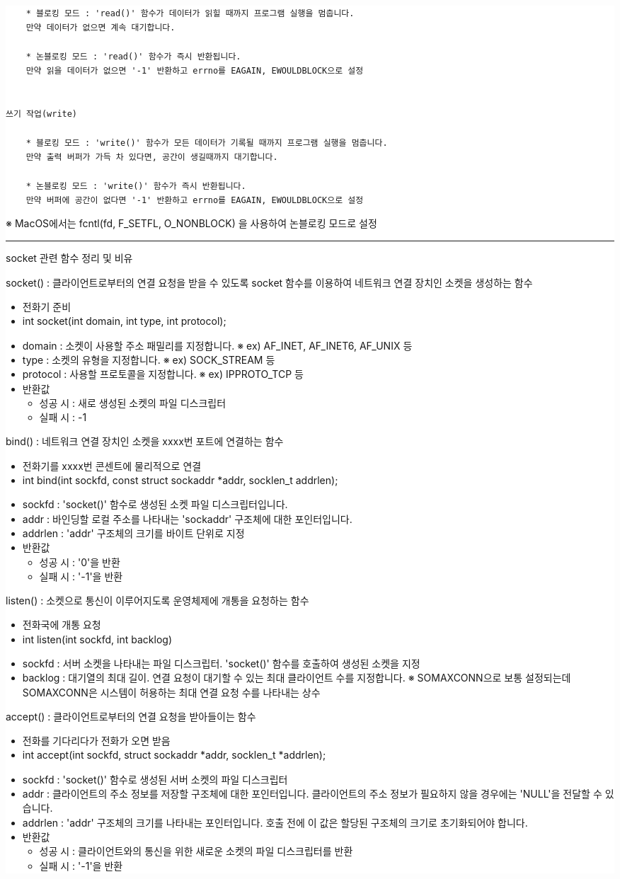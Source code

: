 		* 블로킹 모드 : 'read()' 함수가 데이터가 읽힐 때까지 프로그램 실행을 멈춥니다.
		만약 데이터가 없으면 계속 대기합니다.

		* 논블로킹 모드 : 'read()' 함수가 즉시 반환됩니다. 
		만약 읽을 데이터가 없으면 '-1' 반환하고 errno를 EAGAIN, EWOULDBLOCK으로 설정


	쓰기 작업(write)

		* 블로킹 모드 : 'write()' 함수가 모든 데이터가 기록될 때까지 프로그램 실행을 멈춥니다.
		만약 출력 버퍼가 가득 차 있다면, 공간이 생길때까지 대기합니다.

		* 논블로킹 모드 : 'write()' 함수가 즉시 반환됩니다.
		만약 버퍼에 공간이 없다면 '-1' 반환하고 errno를 EAGAIN, EWOULDBLOCK으로 설정

※ MacOS에서는 fcntl(fd, F_SETFL, O_NONBLOCK) 을 사용하여 논블로킹 모드로 설정

----------------------------------------------------------------------------------------------------------------------------------------
socket 관련 함수 정리 및 비유

socket() : 클라이언트로부터의 연결 요청을 받을 수 있도록 socket 함수를 이용하여 네트워크 연결 장치인 소켓을 생성하는 함수
- 전화기 준비
- int socket(int domain, int type, int protocol);
* domain : 소켓이 사용할 주소 패밀리를 지정합니다.
	※ ex) AF_INET, AF_INET6, AF_UNIX 등
* type : 소켓의 유형을 지정합니다.
	※ ex) SOCK_STREAM 등
* protocol : 사용할 프로토콜을 지정합니다.
	※ ex) IPPROTO_TCP 등
* 반환값
	* 성공 시 : 새로 생성된 소켓의 파일 디스크립터
	* 실패 시 : -1

bind() : 네트워크 연결 장치인 소켓을 xxxx번 포트에 연결하는 함수
- 전화기를 xxxx번 콘센트에 물리적으로 연결
- int bind(int sockfd, const struct sockaddr *addr, socklen_t addrlen);
* sockfd : 'socket()' 함수로 생성된 소켓 파일 디스크립터입니다.
* addr : 바인딩할 로컬 주소를 나타내는 'sockaddr' 구조체에 대한 포인터입니다.
* addrlen : 'addr' 구조체의 크기를 바이트 단위로 지정
* 반환값
	* 성공 시 : '0'을 반환
	* 실패 시 : '-1'을 반환

listen() : 소켓으로 통신이 이루어지도록 운영체제에 개통을 요청하는 함수
- 전화국에 개통 요청
- int listen(int sockfd, int backlog)
* sockfd : 서버 소켓을 나타내는 파일 디스크립터. 'socket()' 함수를 호출하여 생성된 소켓을 지정
* backlog : 대기열의 최대 길이. 연결 요청이 대기할 수 있는 최대 클라이언트 수를 지정합니다.
	※ SOMAXCONN으로 보통 설정되는데 SOMAXCONN은 시스템이 허용하는 최대 연결 요청 수를 나타내는 상수

accept() : 클라이언트로부터의 연결 요청을 받아들이는 함수
- 전화를 기다리다가 전화가 오면 받음
- int accept(int sockfd, struct sockaddr *addr, socklen_t *addrlen);
* sockfd : 'socket()' 함수로 생성된 서버 소켓의 파일 디스크립터
* addr : 클라이언트의 주소 정보를 저장할 구조체에 대한 포인터입니다.
클라이언트의 주소 정보가 필요하지 않을 경우에는 'NULL'을 전달할 수 있습니다.
* addrlen : 'addr' 구조체의 크기를 나타내는 포인터입니다.
호출 전에 이 값은 할당된 구조체의 크기로 초기화되어야 합니다.
* 반환값
	* 성공 시 : 클라이언트와의 통신을 위한 새로운 소켓의 파일 디스크립터를 반환
	* 실패 시 : '-1'을 반환
